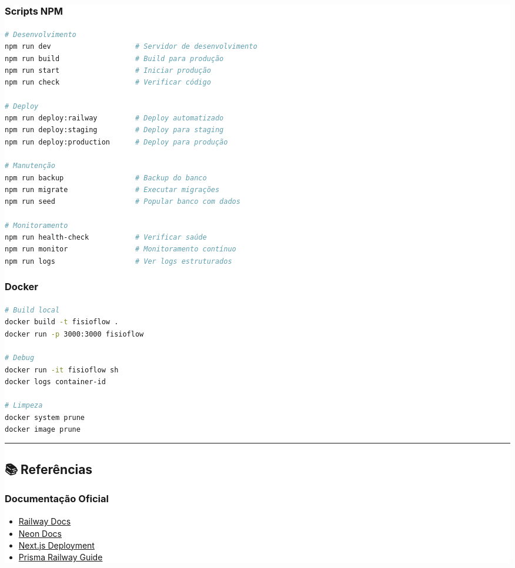 ### Scripts NPM

```bash
# Desenvolvimento
npm run dev                    # Servidor de desenvolvimento
npm run build                  # Build para produção
npm run start                  # Iniciar produção
npm run check                  # Verificar código

# Deploy
npm run deploy:railway         # Deploy automatizado
npm run deploy:staging         # Deploy para staging
npm run deploy:production      # Deploy para produção

# Manutenção
npm run backup                 # Backup do banco
npm run migrate                # Executar migrações
npm run seed                   # Popular banco com dados

# Monitoramento
npm run health-check           # Verificar saúde
npm run monitor                # Monitoramento contínuo
npm run logs                   # Ver logs estruturados
```

### Docker

```bash
# Build local
docker build -t fisioflow .
docker run -p 3000:3000 fisioflow

# Debug
docker run -it fisioflow sh
docker logs container-id

# Limpeza
docker system prune
docker image prune
```

---

## 📚 Referências

### Documentação Oficial

- [Railway Docs](https://docs.railway.app)
- [Neon Docs](https://neon.tech/docs)
- [Next.js Deployment](https://nextjs.org/docs/deployment)
- [Prisma Railway Guide](https://www.prisma.io/docs/guides/deployment/deployment-guides/deploying-to-railway)
